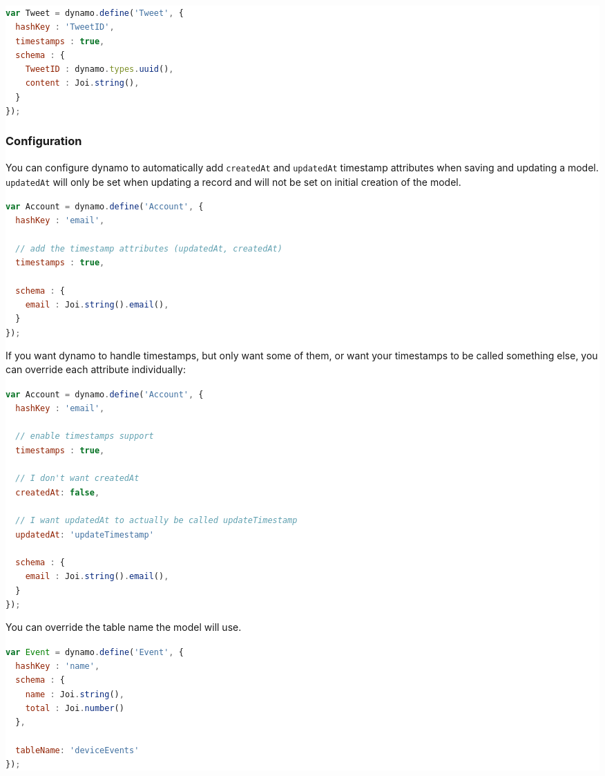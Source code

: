 ```js
var Tweet = dynamo.define('Tweet', {
  hashKey : 'TweetID',
  timestamps : true,
  schema : {
    TweetID : dynamo.types.uuid(),
    content : Joi.string(),
  }
});
```

### Configuration
You can configure dynamo to automatically add `createdAt` and `updatedAt` timestamp attributes when
saving and updating a model. `updatedAt` will only be set when updating a record and will not be set on initial creation of the model.

```js
var Account = dynamo.define('Account', {
  hashKey : 'email',

  // add the timestamp attributes (updatedAt, createdAt)
  timestamps : true,

  schema : {
    email : Joi.string().email(),
  }
});
```

If you want dynamo to handle timestamps, but only want some of them, or want your
timestamps to be called something else, you can override each attribute individually:

```js
var Account = dynamo.define('Account', {
  hashKey : 'email',

  // enable timestamps support
  timestamps : true,

  // I don't want createdAt
  createdAt: false,

  // I want updatedAt to actually be called updateTimestamp
  updatedAt: 'updateTimestamp'

  schema : {
    email : Joi.string().email(),
  }
});
```

You can override the table name the model will use.

```js
var Event = dynamo.define('Event', {
  hashKey : 'name',
  schema : {
    name : Joi.string(),
    total : Joi.number()
  },

  tableName: 'deviceEvents'
});
```
